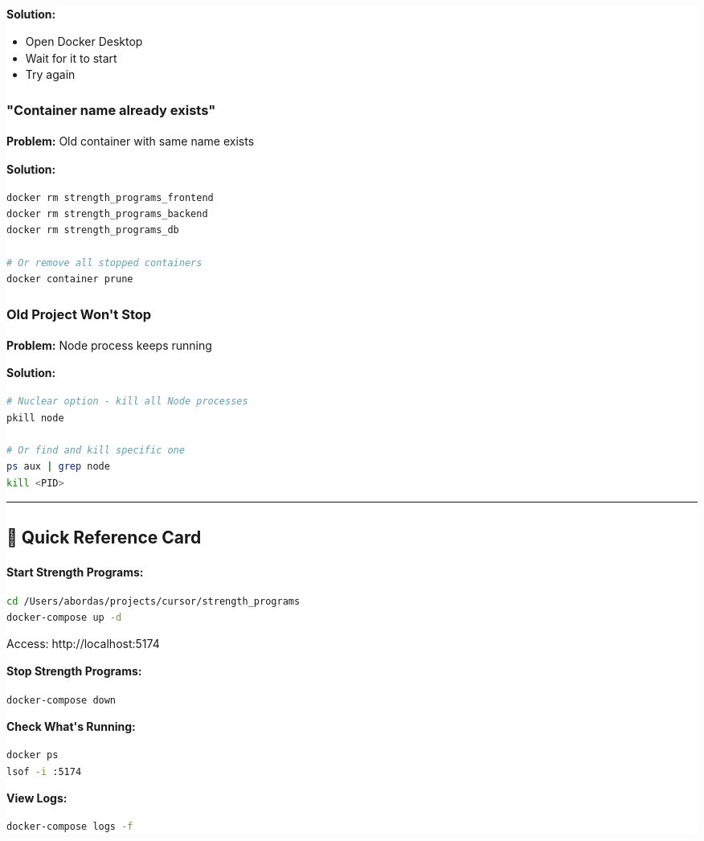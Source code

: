 **Solution:**
- Open Docker Desktop
- Wait for it to start
- Try again

### "Container name already exists"

**Problem:** Old container with same name exists

**Solution:**
```bash
docker rm strength_programs_frontend
docker rm strength_programs_backend
docker rm strength_programs_db

# Or remove all stopped containers
docker container prune
```

### Old Project Won't Stop

**Problem:** Node process keeps running

**Solution:**
```bash
# Nuclear option - kill all Node processes
pkill node

# Or find and kill specific one
ps aux | grep node
kill <PID>
```

---

## 📝 Quick Reference Card

**Start Strength Programs:**
```bash
cd /Users/abordas/projects/cursor/strength_programs
docker-compose up -d
```
Access: http://localhost:5174

**Stop Strength Programs:**
```bash
docker-compose down
```

**Check What's Running:**
```bash
docker ps
lsof -i :5174
```

**View Logs:**
```bash
docker-compose logs -f
```
